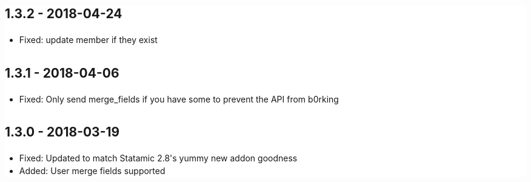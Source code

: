 ## 1.3.2 - 2018-04-24

- Fixed: update member if they exist

## 1.3.1 - 2018-04-06

- Fixed: Only send merge_fields if you have some to prevent the API from b0rking

## 1.3.0 - 2018-03-19

- Fixed: Updated to match Statamic 2.8's yummy new addon goodness
- Added: User merge fields supported
